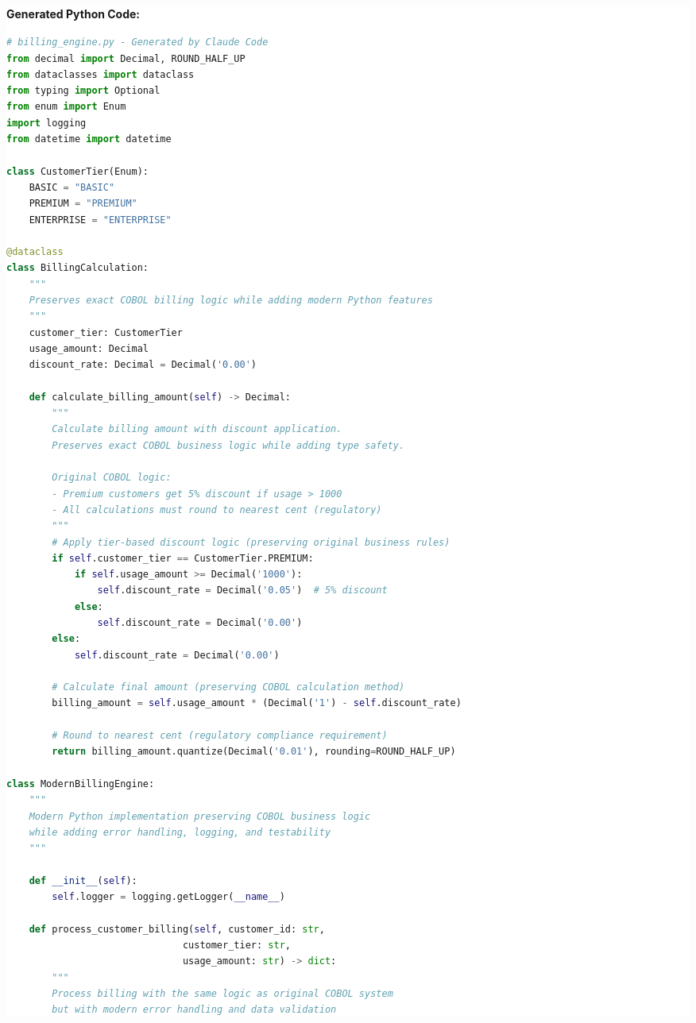 **Generated Python Code:**

```python
# billing_engine.py - Generated by Claude Code
from decimal import Decimal, ROUND_HALF_UP
from dataclasses import dataclass
from typing import Optional
from enum import Enum
import logging
from datetime import datetime

class CustomerTier(Enum):
    BASIC = "BASIC"
    PREMIUM = "PREMIUM" 
    ENTERPRISE = "ENTERPRISE"

@dataclass
class BillingCalculation:
    """
    Preserves exact COBOL billing logic while adding modern Python features
    """
    customer_tier: CustomerTier
    usage_amount: Decimal
    discount_rate: Decimal = Decimal('0.00')
    
    def calculate_billing_amount(self) -> Decimal:
        """
        Calculate billing amount with discount application.
        Preserves exact COBOL business logic while adding type safety.
        
        Original COBOL logic:
        - Premium customers get 5% discount if usage > 1000
        - All calculations must round to nearest cent (regulatory)
        """
        # Apply tier-based discount logic (preserving original business rules)
        if self.customer_tier == CustomerTier.PREMIUM:
            if self.usage_amount >= Decimal('1000'):
                self.discount_rate = Decimal('0.05')  # 5% discount
            else:
                self.discount_rate = Decimal('0.00')
        else:
            self.discount_rate = Decimal('0.00')
        
        # Calculate final amount (preserving COBOL calculation method)
        billing_amount = self.usage_amount * (Decimal('1') - self.discount_rate)
        
        # Round to nearest cent (regulatory compliance requirement)
        return billing_amount.quantize(Decimal('0.01'), rounding=ROUND_HALF_UP)

class ModernBillingEngine:
    """
    Modern Python implementation preserving COBOL business logic
    while adding error handling, logging, and testability
    """
    
    def __init__(self):
        self.logger = logging.getLogger(__name__)
    
    def process_customer_billing(self, customer_id: str, 
                               customer_tier: str,
                               usage_amount: str) -> dict:
        """
        Process billing with the same logic as original COBOL system
        but with modern error handling and data validation
```